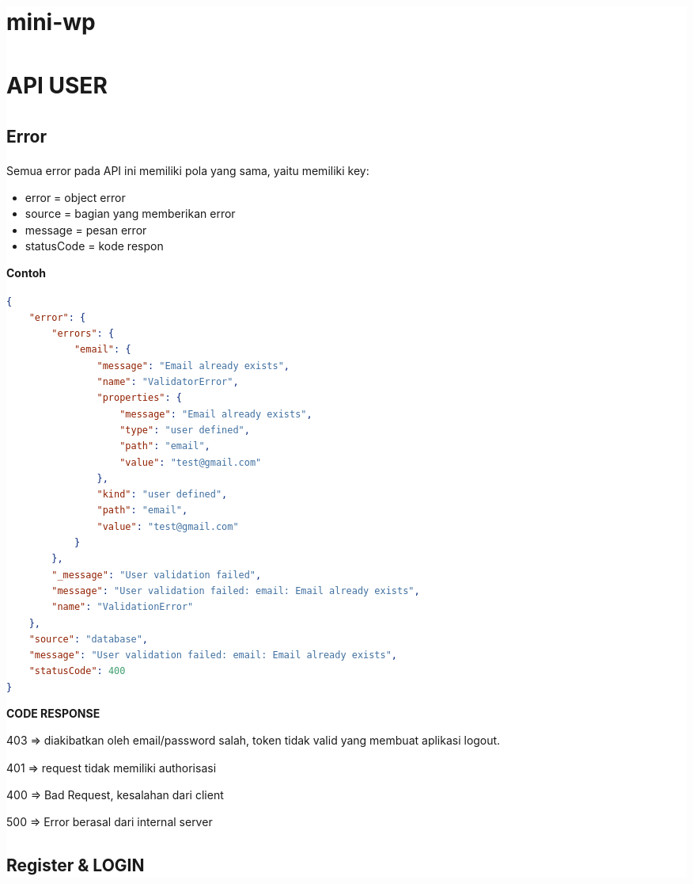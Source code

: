 # mini-wp

# API USER
## Error
Semua error pada API ini memiliki pola yang sama, yaitu memiliki key:
- error = object error
- source = bagian yang memberikan error
- message = pesan error
- statusCode = kode respon

**Contoh**
```json
{
    "error": {
        "errors": {
            "email": {
                "message": "Email already exists",
                "name": "ValidatorError",
                "properties": {
                    "message": "Email already exists",
                    "type": "user defined",
                    "path": "email",
                    "value": "test@gmail.com"
                },
                "kind": "user defined",
                "path": "email",
                "value": "test@gmail.com"
            }
        },
        "_message": "User validation failed",
        "message": "User validation failed: email: Email already exists",
        "name": "ValidationError"
    },
    "source": "database",
    "message": "User validation failed: email: Email already exists",
    "statusCode": 400
}

```
**CODE RESPONSE**

403 => diakibatkan oleh email/password salah, token tidak valid yang membuat aplikasi logout.

401 => request tidak memiliki authorisasi

400 => Bad Request, kesalahan dari client

500 => Error berasal dari internal server

## Register & LOGIN
